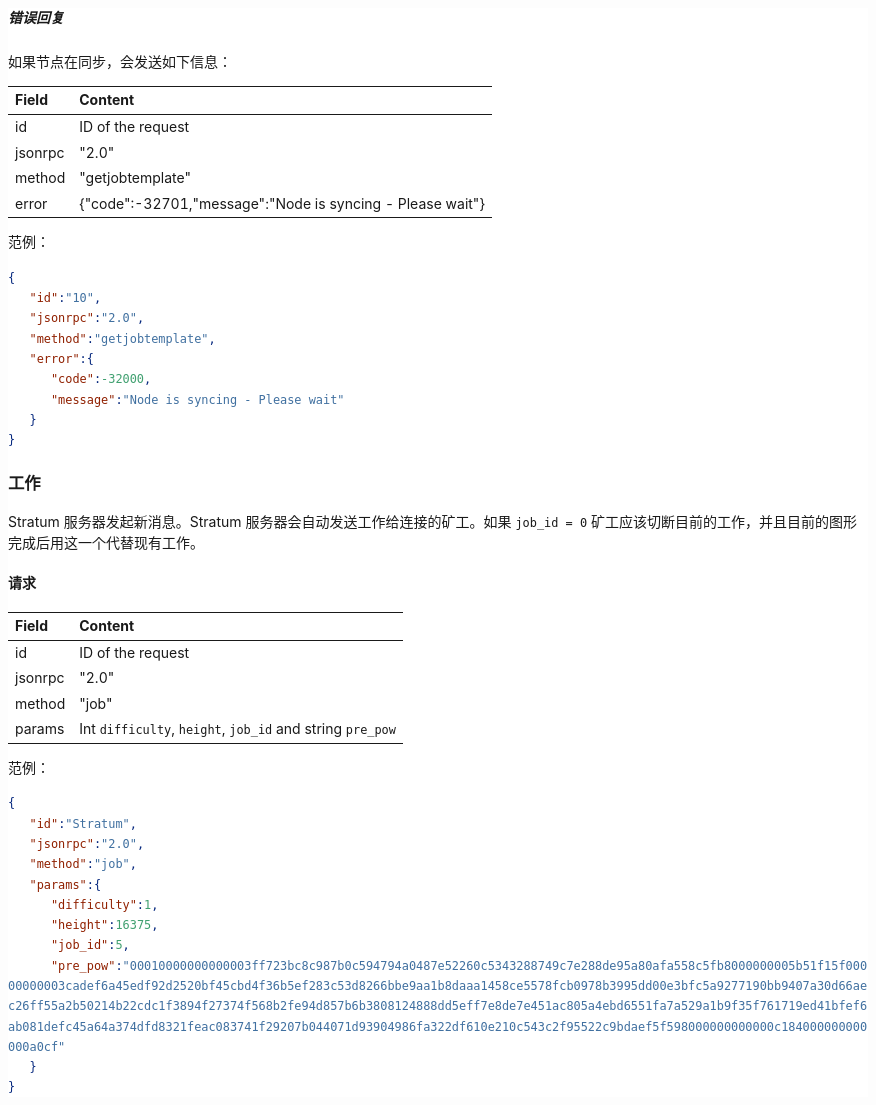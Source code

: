 ##### 错误回复

如果节点在同步，会发送如下信息：

| Field         | Content                                                   |
| :------------ | :-------------------------------------------------------- |
| id            | ID of the request                                         |
| jsonrpc       | "2.0"                                                     |
| method        | "getjobtemplate"                                          |
| error         | {"code":-32701,"message":"Node is syncing - Please wait"} |

范例：

```JSON
{  
   "id":"10",
   "jsonrpc":"2.0",
   "method":"getjobtemplate",
   "error":{  
      "code":-32000,
      "message":"Node is syncing - Please wait"
   }
}
```

### 工作

Stratum 服务器发起新消息。Stratum 服务器会自动发送工作给连接的矿工。如果 `job_id = 0` 矿工应该切断目前的工作，并且目前的图形完成后用这一个代替现有工作。

#### 请求

| Field         | Content                                                                   |
| :------------ | :------------------------------------------------------------------------- |
| id            | ID of the request                                                         |
| jsonrpc       | "2.0"                                                                     |
| method        | "job"                                                                     |
| params        | Int `difficulty`, `height`, `job_id` and string `pre_pow` |

范例：

``` JSON
{  
   "id":"Stratum",
   "jsonrpc":"2.0",
   "method":"job",
   "params":{  
      "difficulty":1,
      "height":16375,
      "job_id":5,
      "pre_pow":"00010000000000003ff723bc8c987b0c594794a0487e52260c5343288749c7e288de95a80afa558c5fb8000000005b51f15f00000000003cadef6a45edf92d2520bf45cbd4f36b5ef283c53d8266bbe9aa1b8daaa1458ce5578fcb0978b3995dd00e3bfc5a9277190bb9407a30d66aec26ff55a2b50214b22cdc1f3894f27374f568b2fe94d857b6b3808124888dd5eff7e8de7e451ac805a4ebd6551fa7a529a1b9f35f761719ed41bfef6ab081defc45a64a374dfd8321feac083741f29207b044071d93904986fa322df610e210c543c2f95522c9bdaef5f598000000000000c184000000000000a0cf"
   }
}
```
